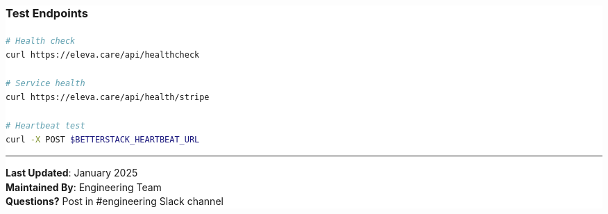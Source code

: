 ### Test Endpoints

```bash
# Health check
curl https://eleva.care/api/healthcheck

# Service health
curl https://eleva.care/api/health/stripe

# Heartbeat test
curl -X POST $BETTERSTACK_HEARTBEAT_URL
```

---

**Last Updated**: January 2025  
**Maintained By**: Engineering Team  
**Questions?** Post in #engineering Slack channel
